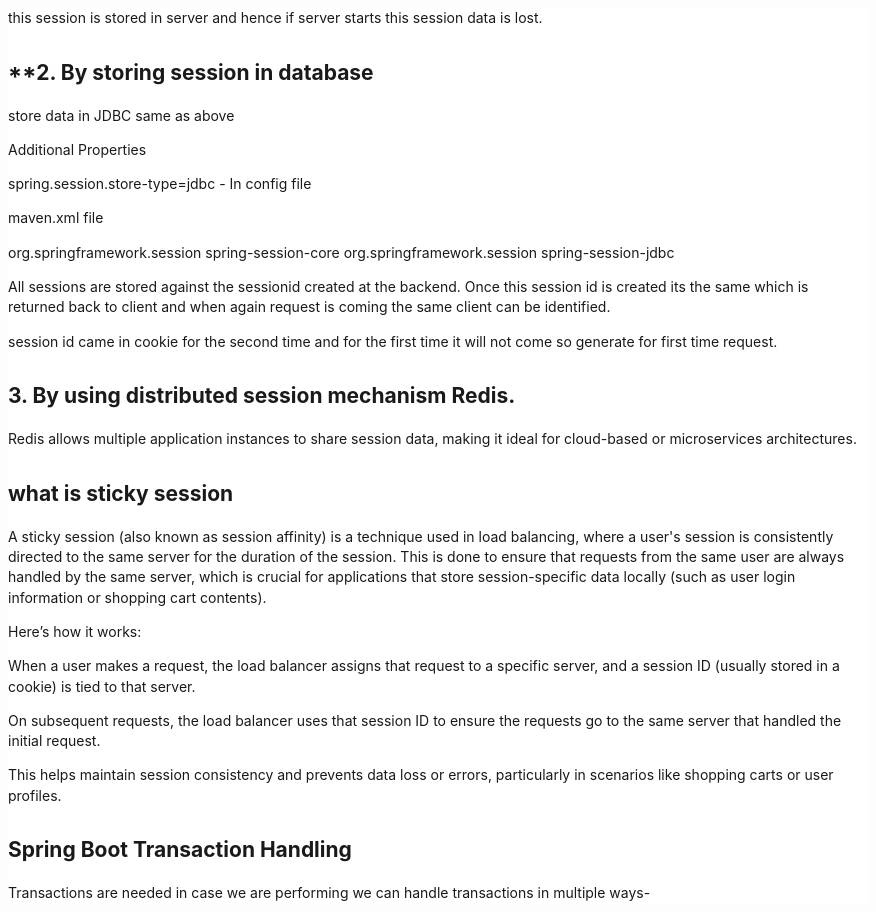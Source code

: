 
this session is stored in server and hence if server starts this session data is lost.

**2. By storing session in database
-----------------------------------

store data in JDBC same as above

Additional Properties

spring.session.store-type=jdbc - In config file

maven.xml file

<dependency>
			<groupId>org.springframework.session</groupId>
			<artifactId>spring-session-core</artifactId>
		</dependency>
		<dependency>
			<groupId>org.springframework.session</groupId>
			<artifactId>spring-session-jdbc</artifactId>
		</dependency>

All sessions are stored against the sessionid created at the backend. Once this session id is 
created its the same which is returned back to client and when again request is coming the same client can
be identified.

session id came in cookie for the second time and for the first time it will not come so generate for first
time request.

**3. By using distributed session mechanism Redis.**
----------------------------------------------------
Redis allows multiple application instances to share session data, 
making it ideal for cloud-based or microservices architectures.


**what is sticky session**
--------------------------

A sticky session (also known as session affinity) is a technique used in load balancing, 
where a user's session is consistently directed to the same server for the duration of the session. 
This is done to ensure that requests from the same user are always handled by the same server, 
which is crucial for applications that store session-specific data locally (such as user login 
information or shopping cart contents).

Here’s how it works:

When a user makes a request, the load balancer assigns that request to a specific server, 
and a session ID (usually stored in a cookie) is tied to that server.

On subsequent requests, the load balancer uses that session ID to ensure the requests go to 
the same server that handled the initial request.

This helps maintain session consistency and prevents data loss or errors, particularly in 
scenarios like shopping carts or user profiles.

**Spring Boot Transaction Handling**
---------------------------------------
Transactions are needed in case we are performing 
we can handle transactions in multiple ways-
